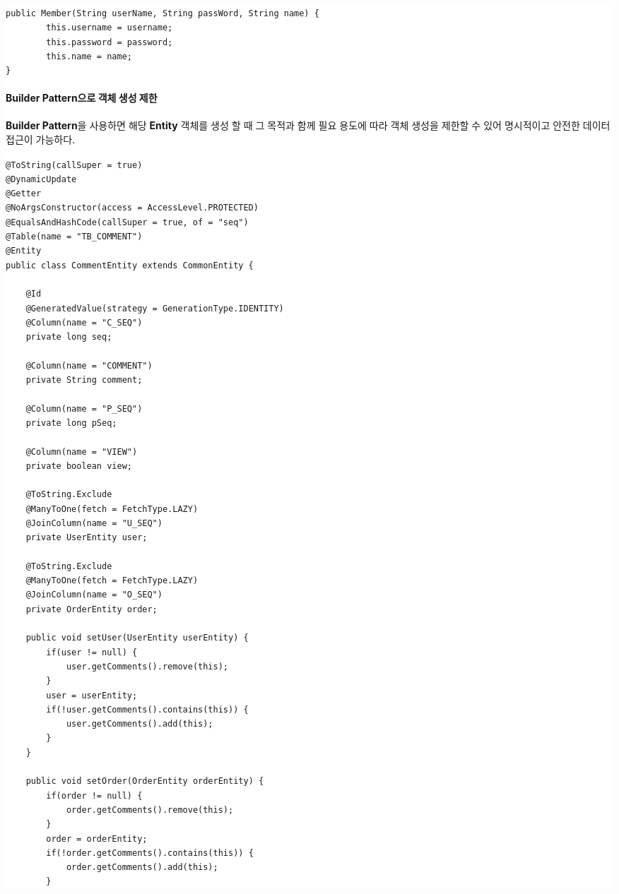 ```
public Member(String userName, String passWord, String name) {
        this.username = username;
        this.password = password;
        this.name = name;
}
```

#### Builder Pattern으로 객체 생성 제한

**Builder Pattern**을 사용하면 해당 **Entity** 객체를 생성 할 때 그 목적과 함께 필요 용도에 따라 객체 생성을 제한할 수 있어 명시적이고 안전한 데이터 접근이 가능하다.

```
@ToString(callSuper = true)
@DynamicUpdate
@Getter
@NoArgsConstructor(access = AccessLevel.PROTECTED)
@EqualsAndHashCode(callSuper = true, of = "seq")
@Table(name = "TB_COMMENT")
@Entity
public class CommentEntity extends CommonEntity {

    @Id
    @GeneratedValue(strategy = GenerationType.IDENTITY)
    @Column(name = "C_SEQ")
    private long seq;

    @Column(name = "COMMENT")
    private String comment;

    @Column(name = "P_SEQ")
    private long pSeq;

    @Column(name = "VIEW")
    private boolean view;

    @ToString.Exclude
    @ManyToOne(fetch = FetchType.LAZY)
    @JoinColumn(name = "U_SEQ")
    private UserEntity user;

    @ToString.Exclude
    @ManyToOne(fetch = FetchType.LAZY)
    @JoinColumn(name = "O_SEQ")
    private OrderEntity order;

    public void setUser(UserEntity userEntity) {
        if(user != null) {
            user.getComments().remove(this);
        }
        user = userEntity;
        if(!user.getComments().contains(this)) {
            user.getComments().add(this);
        }
    }

    public void setOrder(OrderEntity orderEntity) {
        if(order != null) {
            order.getComments().remove(this);
        }
        order = orderEntity;
        if(!order.getComments().contains(this)) {
            order.getComments().add(this);
        }
```